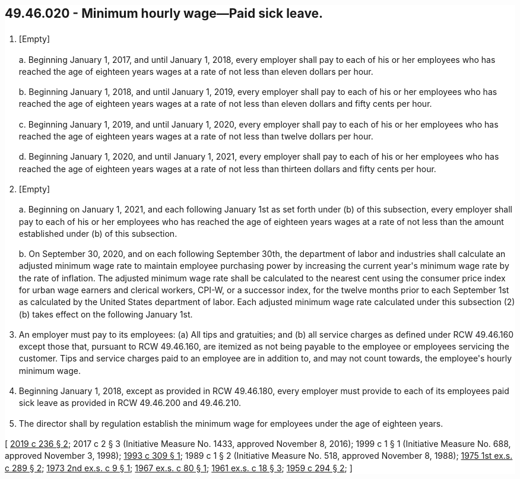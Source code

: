 ## 49.46.020 - Minimum hourly wage—Paid sick leave.
1. [Empty]

    a.  Beginning January 1, 2017, and until January 1, 2018, every employer shall pay to each of his or her employees who has reached the age of eighteen years wages at a rate of not less than eleven dollars per hour.

    b.  Beginning January 1, 2018, and until January 1, 2019, every employer shall pay to each of his or her employees who has reached the age of eighteen years wages at a rate of not less than eleven dollars and fifty cents per hour.

    c.  Beginning January 1, 2019, and until January 1, 2020, every employer shall pay to each of his or her employees who has reached the age of eighteen years wages at a rate of not less than twelve dollars per hour.

    d.  Beginning January 1, 2020, and until January 1, 2021, every employer shall pay to each of his or her employees who has reached the age of eighteen years wages at a rate of not less than thirteen dollars and fifty cents per hour.

2. [Empty]

    a.  Beginning on January 1, 2021, and each following January 1st as set forth under (b) of this subsection, every employer shall pay to each of his or her employees who has reached the age of eighteen years wages at a rate of not less than the amount established under (b) of this subsection.

    b.  On September 30, 2020, and on each following September 30th, the department of labor and industries shall calculate an adjusted minimum wage rate to maintain employee purchasing power by increasing the current year's minimum wage rate by the rate of inflation. The adjusted minimum wage rate shall be calculated to the nearest cent using the consumer price index for urban wage earners and clerical workers, CPI-W, or a successor index, for the twelve months prior to each September 1st as calculated by the United States department of labor. Each adjusted minimum wage rate calculated under this subsection (2)(b) takes effect on the following January 1st.

3. An employer must pay to its employees: (a) All tips and gratuities; and (b) all service charges as defined under RCW 49.46.160 except those that, pursuant to RCW 49.46.160, are itemized as not being payable to the employee or employees servicing the customer. Tips and service charges paid to an employee are in addition to, and may not count towards, the employee's hourly minimum wage.

4. Beginning January 1, 2018, except as provided in RCW 49.46.180, every employer must provide to each of its employees paid sick leave as provided in RCW 49.46.200 and 49.46.210.

5. The director shall by regulation establish the minimum wage for employees under the age of eighteen years.

\[ [2019 c 236 § 2](http://lawfilesext.leg.wa.gov/biennium/2019-20/Pdf/Bills/Session%20Laws/Senate/5233.SL.pdf?cite=2019%20c%20236%20§%202); 2017 c 2 § 3 (Initiative Measure No. 1433, approved November 8, 2016); 1999 c 1 § 1 (Initiative Measure No. 688, approved November 3, 1998); [1993 c 309 § 1](http://lawfilesext.leg.wa.gov/biennium/1993-94/Pdf/Bills/Session%20Laws/House/1393-S.SL.pdf?cite=1993%20c%20309%20§%201); 1989 c 1 § 2 (Initiative Measure No. 518, approved November 8, 1988); [1975 1st ex.s. c 289 § 2](http://leg.wa.gov/CodeReviser/documents/sessionlaw/1975ex1c289.pdf?cite=1975%201st%20ex.s.%20c%20289%20§%202); [1973 2nd ex.s. c 9 § 1](http://leg.wa.gov/CodeReviser/documents/sessionlaw/1973ex2c9.pdf?cite=1973%202nd%20ex.s.%20c%209%20§%201); [1967 ex.s. c 80 § 1](http://leg.wa.gov/CodeReviser/documents/sessionlaw/1967ex1c80.pdf?cite=1967%20ex.s.%20c%2080%20§%201); [1961 ex.s. c 18 § 3](http://leg.wa.gov/CodeReviser/documents/sessionlaw/1961ex1c18.pdf?cite=1961%20ex.s.%20c%2018%20§%203); [1959 c 294 § 2](http://leg.wa.gov/CodeReviser/documents/sessionlaw/1959c294.pdf?cite=1959%20c%20294%20§%202); \]
